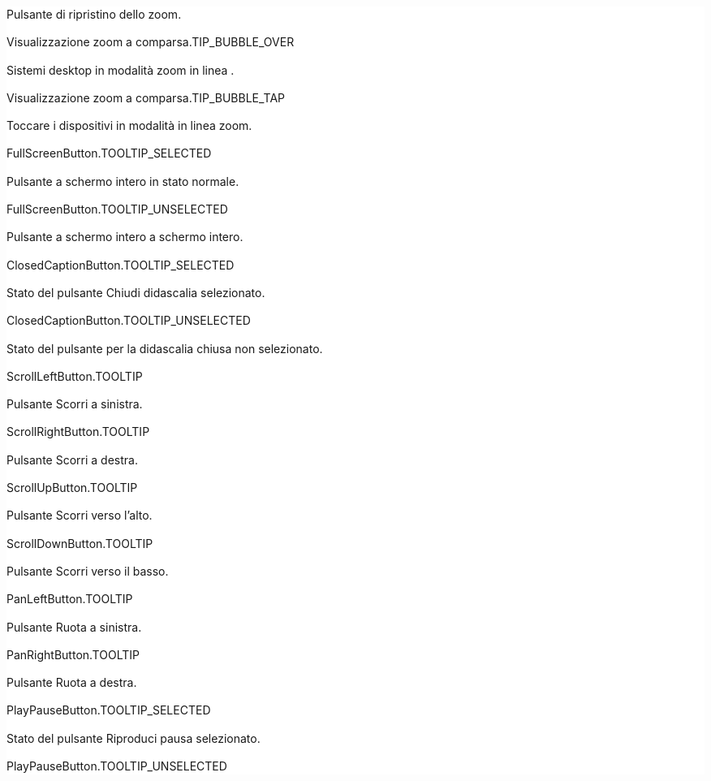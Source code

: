    <td colname="col2"> <p>Pulsante di ripristino dello zoom. </p> </td> 
  </tr> 
  <tr> 
   <td colname="col1"> <p> <span class="codeph"> Visualizzazione zoom a comparsa.TIP_BUBBLE_OVER  </span> </p> </td> 
   <td colname="col2"> <p>Sistemi desktop in modalità <span class="codeph"> zoom in linea </span>. </p> </td> 
  </tr> 
  <tr> 
   <td colname="col1"> <p> <span class="codeph"> Visualizzazione zoom a comparsa.TIP_BUBBLE_TAP  </span> </p> </td> 
   <td colname="col2"> <p>Toccare i dispositivi in modalità <span class="codeph"> in linea </span> zoom. </p> </td> 
  </tr> 
  <tr> 
   <td colname="col1"> <p> <span class="codeph"> FullScreenButton.TOOLTIP_SELECTED  </span> </p> </td> 
   <td colname="col2"> <p>Pulsante a schermo intero in stato normale. </p> </td> 
  </tr> 
  <tr> 
   <td colname="col1"> <p> <span class="codeph"> FullScreenButton.TOOLTIP_UNSELECTED  </span> </p> </td> 
   <td colname="col2"> <p>Pulsante a schermo intero a schermo intero. </p> </td> 
  </tr> 
  <tr> 
   <td colname="col1"> <p> <span class="codeph"> ClosedCaptionButton.TOOLTIP_SELECTED  </span> </p> </td> 
   <td colname="col2"> <p>Stato del pulsante Chiudi didascalia selezionato. </p> </td> 
  </tr> 
  <tr> 
   <td colname="col1"> <p> <span class="codeph"> ClosedCaptionButton.TOOLTIP_UNSELECTED  </span> </p> </td> 
   <td colname="col2"> <p>Stato del pulsante per la didascalia chiusa non selezionato. </p> </td> 
  </tr> 
  <tr> 
   <td colname="col1"> <p> <span class="codeph"> ScrollLeftButton.TOOLTIP  </span> </p> </td> 
   <td colname="col2"> <p>Pulsante Scorri a sinistra. </p> </td> 
  </tr> 
  <tr> 
   <td colname="col1"> <p> <span class="codeph"> ScrollRightButton.TOOLTIP  </span> </p> </td> 
   <td colname="col2"> <p>Pulsante Scorri a destra. </p> </td> 
  </tr> 
  <tr> 
   <td colname="col1"> <p> <span class="codeph"> ScrollUpButton.TOOLTIP  </span> </p> </td> 
   <td colname="col2"> <p>Pulsante Scorri verso l’alto. </p> </td> 
  </tr> 
  <tr> 
   <td colname="col1"> <p> <span class="codeph"> ScrollDownButton.TOOLTIP  </span> </p> </td> 
   <td colname="col2"> <p>Pulsante Scorri verso il basso. </p> </td> 
  </tr> 
  <tr> 
   <td colname="col1"> <p> <span class="codeph"> PanLeftButton.TOOLTIP  </span> </p> </td> 
   <td colname="col2"> <p>Pulsante Ruota a sinistra. </p> </td> 
  </tr> 
  <tr> 
   <td colname="col1"> <p> <span class="codeph"> PanRightButton.TOOLTIP  </span> </p> </td> 
   <td colname="col2"> <p>Pulsante Ruota a destra. </p> </td> 
  </tr> 
  <tr> 
   <td colname="col1"> <p> <span class="codeph"> PlayPauseButton.TOOLTIP_SELECTED  </span> </p> </td> 
   <td colname="col2"> <p>Stato del pulsante Riproduci pausa selezionato. </p> </td> 
  </tr> 
  <tr> 
   <td colname="col1"> <p> <span class="codeph"> PlayPauseButton.TOOLTIP_UNSELECTED  </span> </p> </td> 